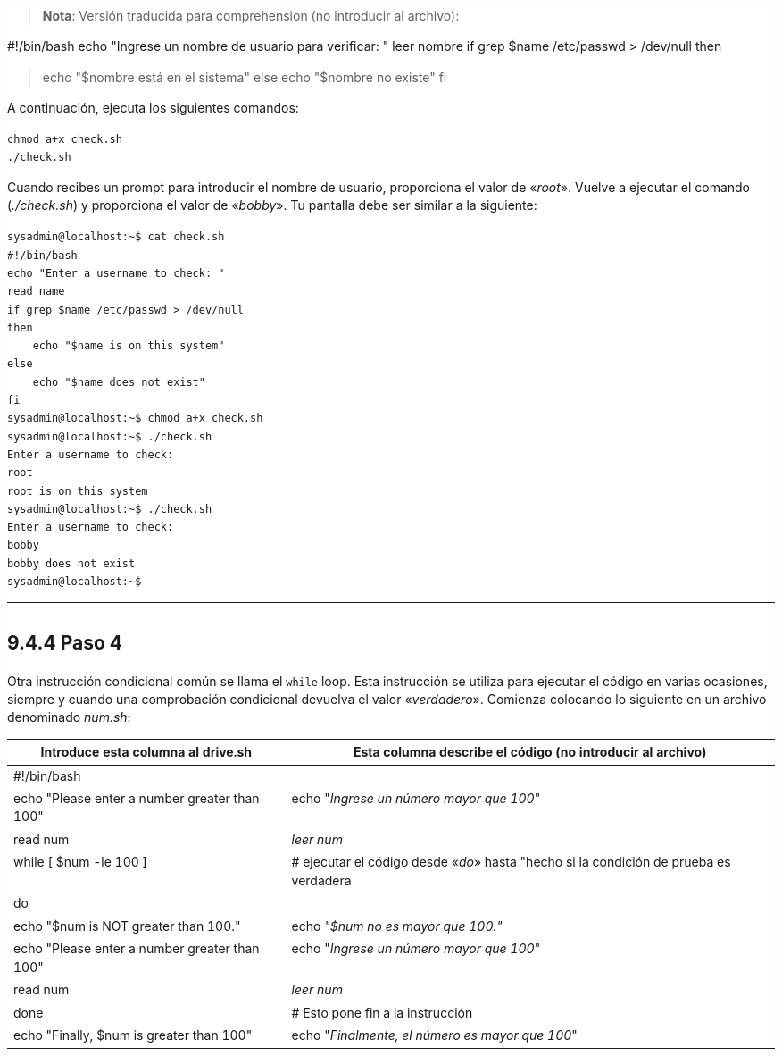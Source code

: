 >__Nota__: Versión traducida para comprehension (no introducir al archivo):
>```bash
#!/bin/bash
echo "Ingrese un nombre de usuario para verificar: "
leer nombre
if grep $name /etc/passwd > /dev/null
then
>    echo "$nombre está en el sistema"
else
>    echo "$nombre no existe"
fi
>```

A continuación, ejecuta los siguientes comandos:

	chmod a+x check.sh
	./check.sh

Cuando recibes un prompt para introducir el nombre de usuario, proporciona el valor de «_root_». Vuelve a ejecutar el comando (_./check.sh_) y proporciona el valor de «_bobby_». Tu pantalla debe ser similar a la siguiente:

```shell-session
sysadmin@localhost:~$ cat check.sh                                            
#!/bin/bash                                                                   
echo "Enter a username to check: "                                            
read name                                                                     
if grep $name /etc/passwd > /dev/null                                         
then                                                                          
    echo "$name is on this system"                                            
else                                                                          
    echo "$name does not exist"                                               
fi                                                                            
sysadmin@localhost:~$ chmod a+x check.sh                                      
sysadmin@localhost:~$ ./check.sh                                             
Enter a username to check:                                                    
root                                                                          
root is on this system                                                        
sysadmin@localhost:~$ ./check.sh                                              
Enter a username to check:                                                    
bobby                                                                         
bobby does not exist                                                          
sysadmin@localhost:~$
```
---

## 9.4.4 Paso 4
Otra instrucción condicional común se llama el `while` loop. Esta instrucción se utiliza para ejecutar el código en varias ocasiones, siempre y cuando una comprobación condicional devuelva el valor «_verdadero_». Comienza colocando lo siguiente en un archivo denominado _num.sh_:

Introduce esta columna al drive.sh	|	Esta columna describe el código (no introducir al archivo)
-|-
#!/bin/bash	|
echo "Please enter a number greater than 100" 	|	echo "_Ingrese un número mayor que 100_"
read num	|	_leer num_
while [ $num -le 100 ]	|	# ejecutar el código desde «_do_» hasta "hecho si la condición de prueba es verdadera
do	|
  echo "$num is NOT greater than 100."	|	echo _"$num no es mayor que 100."_
  echo "Please enter a number greater than 100"	|	echo "_Ingrese un número mayor que 100_"
  read num	|	_leer num_
done	|	# Esto pone fin a la instrucción
echo "Finally, $num is greater than 100"	|	echo "_Finalmente, el número es mayor que 100_"
